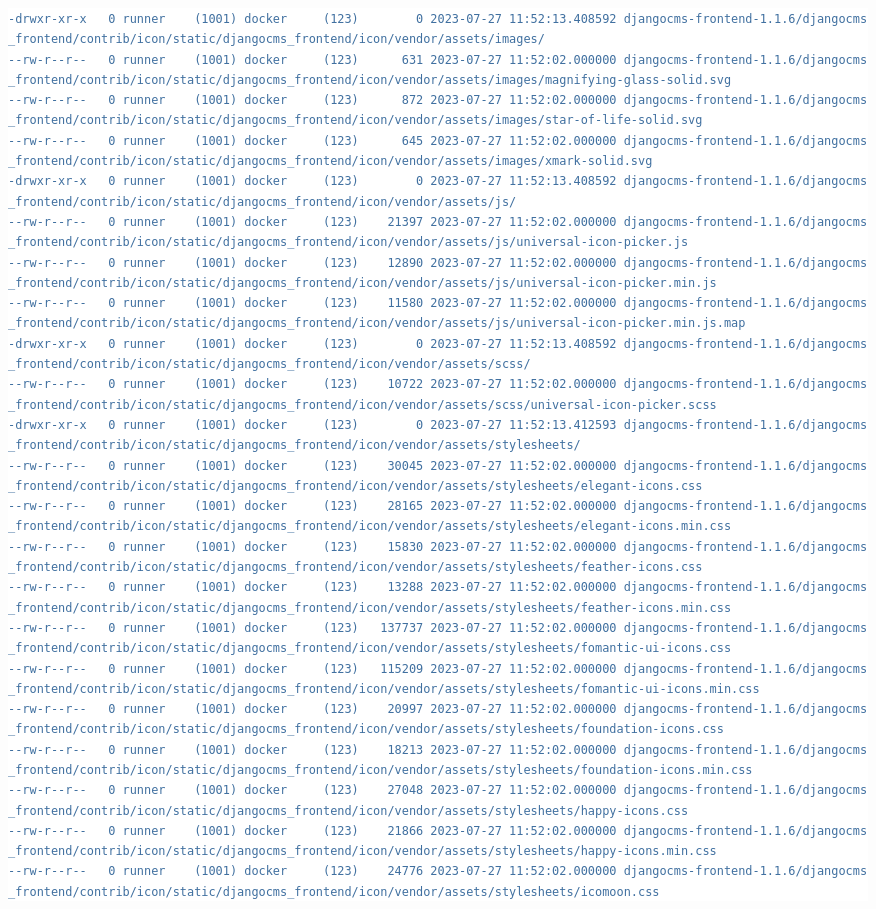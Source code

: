 ```diff
-drwxr-xr-x   0 runner    (1001) docker     (123)        0 2023-07-27 11:52:13.408592 djangocms-frontend-1.1.6/djangocms_frontend/contrib/icon/static/djangocms_frontend/icon/vendor/assets/images/
--rw-r--r--   0 runner    (1001) docker     (123)      631 2023-07-27 11:52:02.000000 djangocms-frontend-1.1.6/djangocms_frontend/contrib/icon/static/djangocms_frontend/icon/vendor/assets/images/magnifying-glass-solid.svg
--rw-r--r--   0 runner    (1001) docker     (123)      872 2023-07-27 11:52:02.000000 djangocms-frontend-1.1.6/djangocms_frontend/contrib/icon/static/djangocms_frontend/icon/vendor/assets/images/star-of-life-solid.svg
--rw-r--r--   0 runner    (1001) docker     (123)      645 2023-07-27 11:52:02.000000 djangocms-frontend-1.1.6/djangocms_frontend/contrib/icon/static/djangocms_frontend/icon/vendor/assets/images/xmark-solid.svg
-drwxr-xr-x   0 runner    (1001) docker     (123)        0 2023-07-27 11:52:13.408592 djangocms-frontend-1.1.6/djangocms_frontend/contrib/icon/static/djangocms_frontend/icon/vendor/assets/js/
--rw-r--r--   0 runner    (1001) docker     (123)    21397 2023-07-27 11:52:02.000000 djangocms-frontend-1.1.6/djangocms_frontend/contrib/icon/static/djangocms_frontend/icon/vendor/assets/js/universal-icon-picker.js
--rw-r--r--   0 runner    (1001) docker     (123)    12890 2023-07-27 11:52:02.000000 djangocms-frontend-1.1.6/djangocms_frontend/contrib/icon/static/djangocms_frontend/icon/vendor/assets/js/universal-icon-picker.min.js
--rw-r--r--   0 runner    (1001) docker     (123)    11580 2023-07-27 11:52:02.000000 djangocms-frontend-1.1.6/djangocms_frontend/contrib/icon/static/djangocms_frontend/icon/vendor/assets/js/universal-icon-picker.min.js.map
-drwxr-xr-x   0 runner    (1001) docker     (123)        0 2023-07-27 11:52:13.408592 djangocms-frontend-1.1.6/djangocms_frontend/contrib/icon/static/djangocms_frontend/icon/vendor/assets/scss/
--rw-r--r--   0 runner    (1001) docker     (123)    10722 2023-07-27 11:52:02.000000 djangocms-frontend-1.1.6/djangocms_frontend/contrib/icon/static/djangocms_frontend/icon/vendor/assets/scss/universal-icon-picker.scss
-drwxr-xr-x   0 runner    (1001) docker     (123)        0 2023-07-27 11:52:13.412593 djangocms-frontend-1.1.6/djangocms_frontend/contrib/icon/static/djangocms_frontend/icon/vendor/assets/stylesheets/
--rw-r--r--   0 runner    (1001) docker     (123)    30045 2023-07-27 11:52:02.000000 djangocms-frontend-1.1.6/djangocms_frontend/contrib/icon/static/djangocms_frontend/icon/vendor/assets/stylesheets/elegant-icons.css
--rw-r--r--   0 runner    (1001) docker     (123)    28165 2023-07-27 11:52:02.000000 djangocms-frontend-1.1.6/djangocms_frontend/contrib/icon/static/djangocms_frontend/icon/vendor/assets/stylesheets/elegant-icons.min.css
--rw-r--r--   0 runner    (1001) docker     (123)    15830 2023-07-27 11:52:02.000000 djangocms-frontend-1.1.6/djangocms_frontend/contrib/icon/static/djangocms_frontend/icon/vendor/assets/stylesheets/feather-icons.css
--rw-r--r--   0 runner    (1001) docker     (123)    13288 2023-07-27 11:52:02.000000 djangocms-frontend-1.1.6/djangocms_frontend/contrib/icon/static/djangocms_frontend/icon/vendor/assets/stylesheets/feather-icons.min.css
--rw-r--r--   0 runner    (1001) docker     (123)   137737 2023-07-27 11:52:02.000000 djangocms-frontend-1.1.6/djangocms_frontend/contrib/icon/static/djangocms_frontend/icon/vendor/assets/stylesheets/fomantic-ui-icons.css
--rw-r--r--   0 runner    (1001) docker     (123)   115209 2023-07-27 11:52:02.000000 djangocms-frontend-1.1.6/djangocms_frontend/contrib/icon/static/djangocms_frontend/icon/vendor/assets/stylesheets/fomantic-ui-icons.min.css
--rw-r--r--   0 runner    (1001) docker     (123)    20997 2023-07-27 11:52:02.000000 djangocms-frontend-1.1.6/djangocms_frontend/contrib/icon/static/djangocms_frontend/icon/vendor/assets/stylesheets/foundation-icons.css
--rw-r--r--   0 runner    (1001) docker     (123)    18213 2023-07-27 11:52:02.000000 djangocms-frontend-1.1.6/djangocms_frontend/contrib/icon/static/djangocms_frontend/icon/vendor/assets/stylesheets/foundation-icons.min.css
--rw-r--r--   0 runner    (1001) docker     (123)    27048 2023-07-27 11:52:02.000000 djangocms-frontend-1.1.6/djangocms_frontend/contrib/icon/static/djangocms_frontend/icon/vendor/assets/stylesheets/happy-icons.css
--rw-r--r--   0 runner    (1001) docker     (123)    21866 2023-07-27 11:52:02.000000 djangocms-frontend-1.1.6/djangocms_frontend/contrib/icon/static/djangocms_frontend/icon/vendor/assets/stylesheets/happy-icons.min.css
--rw-r--r--   0 runner    (1001) docker     (123)    24776 2023-07-27 11:52:02.000000 djangocms-frontend-1.1.6/djangocms_frontend/contrib/icon/static/djangocms_frontend/icon/vendor/assets/stylesheets/icomoon.css
```